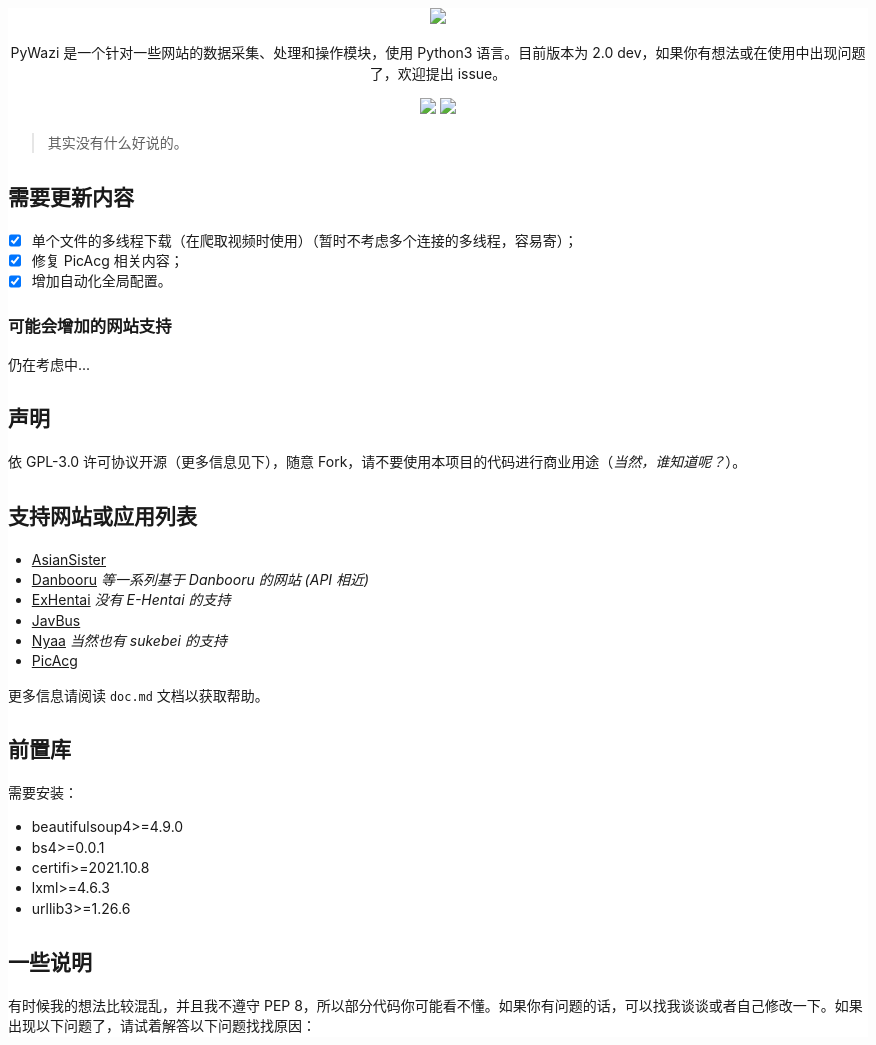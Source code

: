 <p align="center">
<img src="https://i.loli.net/2021/10/09/vGaO5TtPFzkQRx2.jpg" width="80%"/>
</p>

<p align="center">
PyWazi 是一个针对一些网站的数据采集、处理和操作模块，使用 Python3 语言。目前版本为 2.0 dev，如果你有想法或在使用中出现问题了，欢迎提出 issue。
</p>

<p align="center">
<a href="https://www.python.org/"><img src="https://shields.io/badge/Python-3-green?style=flat-square" /></a>
<a href="https://github.com/Yazawazi/pywazi"><img src="https://shields.io/badge/Version-1.5-green?style=flat-square" /></a>
</p>

> 其实没有什么好说的。

## 需要更新内容

- [x] 单个文件的多线程下载（在爬取视频时使用）（暂时不考虑多个连接的多线程，容易寄）；
- [x] 修复 PicAcg 相关内容；
- [x] 增加自动化全局配置。

### 可能会增加的网站支持

仍在考虑中...

## 声明
依 GPL-3.0 许可协议开源（更多信息见下），随意 Fork，请不要使用本项目的代码进行商业用途（*当然，谁知道呢？*）。

## 支持网站或应用列表

+ [AsianSister](https://asiansister.com/)
+ [Danbooru](https://danbooru.donmai.us/) *等一系列基于 Danbooru 的网站 (API 相近)*
+ [ExHentai](https://exhentai.org/) *没有 E-Hentai 的支持*
+ [JavBus](https://javbus.com/)
+ [Nyaa](https://nyaa.si/) *当然也有 sukebei 的支持*
+ [PicAcg](https://picacomic.xyz/)

更多信息请阅读 `doc.md` 文档以获取帮助。

## 前置库

需要安装：
+ beautifulsoup4>=4.9.0
+ bs4>=0.0.1
+ certifi>=2021.10.8
+ lxml>=4.6.3
+ urllib3>=1.26.6

## 一些说明
有时候我的想法比较混乱，并且我不遵守 PEP 8，所以部分代码你可能看不懂。如果你有问题的话，可以找我谈谈或者自己修改一下。如果出现以下问题了，请试着解答以下问题找找原因：

